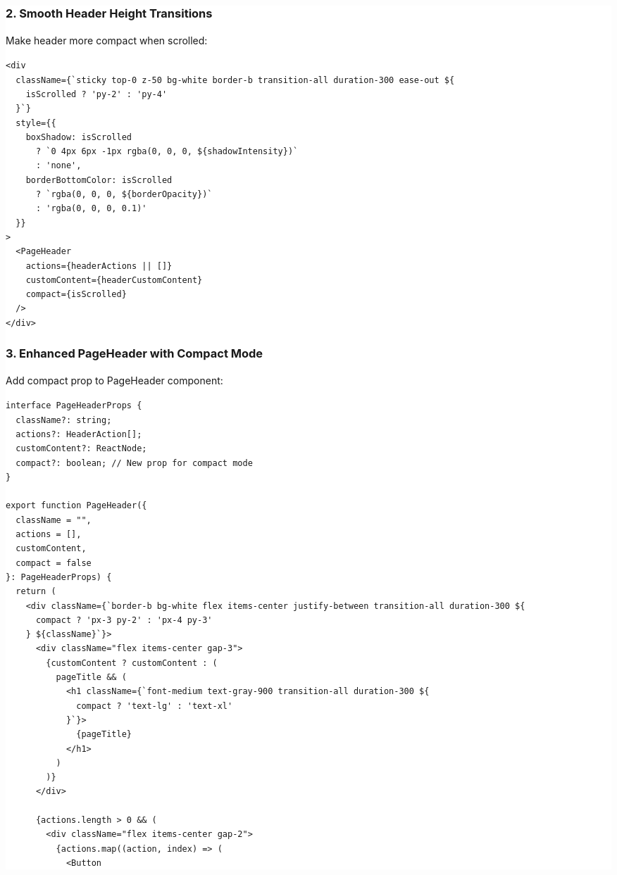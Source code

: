 ### 2. Smooth Header Height Transitions

Make header more compact when scrolled:

```tsx
<div 
  className={`sticky top-0 z-50 bg-white border-b transition-all duration-300 ease-out ${
    isScrolled ? 'py-2' : 'py-4'
  }`}
  style={{
    boxShadow: isScrolled 
      ? `0 4px 6px -1px rgba(0, 0, 0, ${shadowIntensity})` 
      : 'none',
    borderBottomColor: isScrolled 
      ? `rgba(0, 0, 0, ${borderOpacity})` 
      : 'rgba(0, 0, 0, 0.1)'
  }}
>
  <PageHeader 
    actions={headerActions || []}
    customContent={headerCustomContent}
    compact={isScrolled}
  />
</div>
```

### 3. Enhanced PageHeader with Compact Mode

Add compact prop to PageHeader component:

```tsx
interface PageHeaderProps {
  className?: string;
  actions?: HeaderAction[];
  customContent?: ReactNode;
  compact?: boolean; // New prop for compact mode
}

export function PageHeader({ 
  className = "", 
  actions = [],
  customContent,
  compact = false
}: PageHeaderProps) {
  return (
    <div className={`border-b bg-white flex items-center justify-between transition-all duration-300 ${
      compact ? 'px-3 py-2' : 'px-4 py-3'
    } ${className}`}>
      <div className="flex items-center gap-3">
        {customContent ? customContent : (
          pageTitle && (
            <h1 className={`font-medium text-gray-900 transition-all duration-300 ${
              compact ? 'text-lg' : 'text-xl'
            }`}>
              {pageTitle}
            </h1>
          )
        )}
      </div>

      {actions.length > 0 && (
        <div className="flex items-center gap-2">
          {actions.map((action, index) => (
            <Button
```